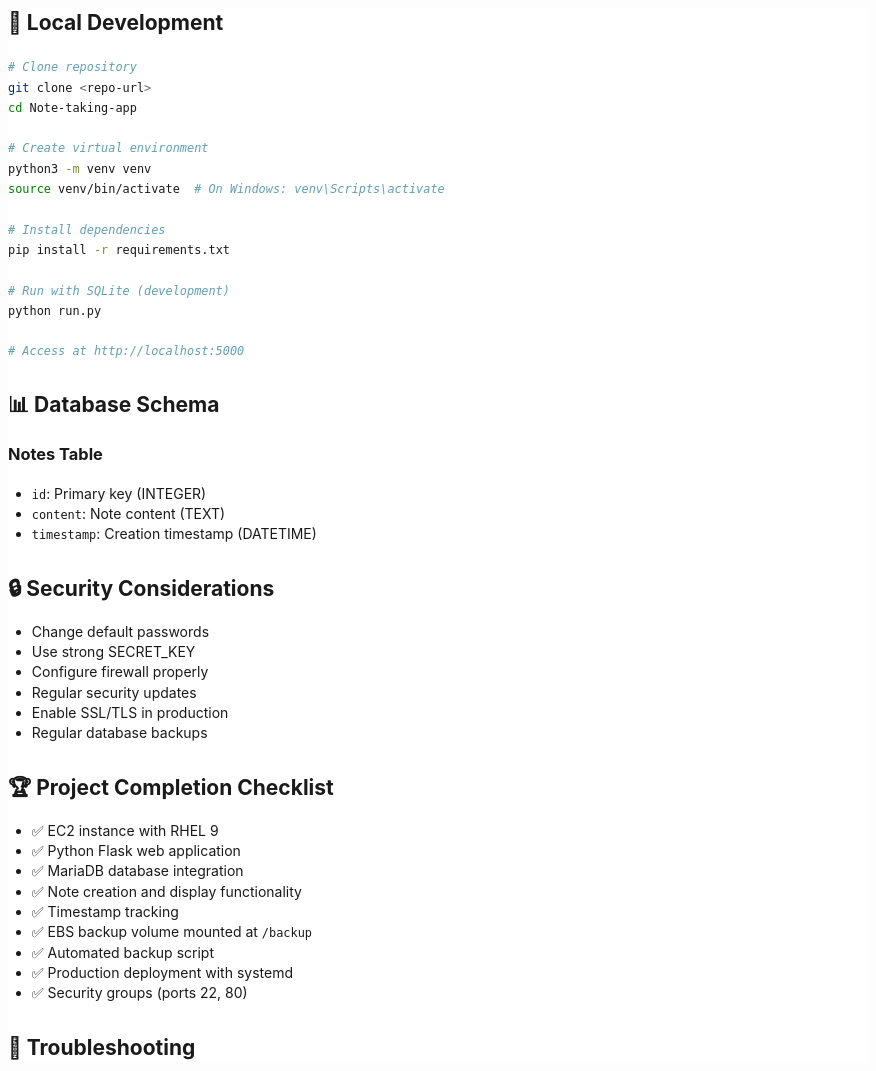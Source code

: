 ## 🔧 Local Development

```bash
# Clone repository
git clone <repo-url>
cd Note-taking-app

# Create virtual environment
python3 -m venv venv
source venv/bin/activate  # On Windows: venv\Scripts\activate

# Install dependencies
pip install -r requirements.txt

# Run with SQLite (development)
python run.py

# Access at http://localhost:5000
```

## 📊 Database Schema

### Notes Table
- `id`: Primary key (INTEGER)
- `content`: Note content (TEXT)
- `timestamp`: Creation timestamp (DATETIME)

## 🔒 Security Considerations

- Change default passwords
- Use strong SECRET_KEY
- Configure firewall properly
- Regular security updates
- Enable SSL/TLS in production
- Regular database backups

## 🏆 Project Completion Checklist

- ✅ EC2 instance with RHEL 9
- ✅ Python Flask web application
- ✅ MariaDB database integration
- ✅ Note creation and display functionality
- ✅ Timestamp tracking
- ✅ EBS backup volume mounted at `/backup`
- ✅ Automated backup script
- ✅ Production deployment with systemd
- ✅ Security groups (ports 22, 80)

## 🚨 Troubleshooting
